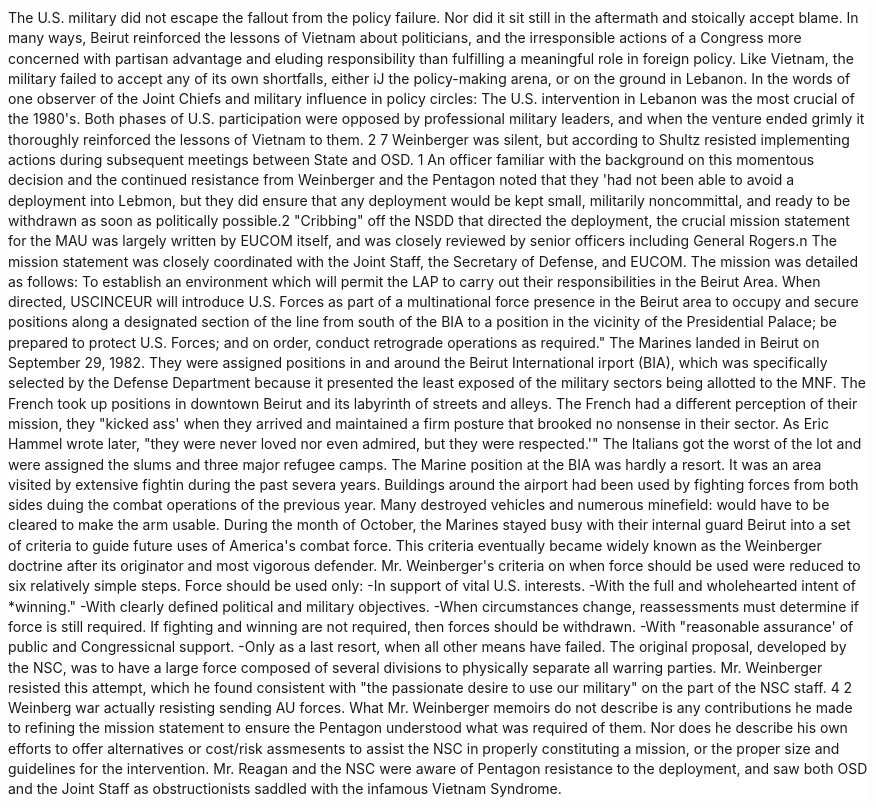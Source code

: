 The U.S. military did not escape the fallout from the policy failure. Nor did it sit still in the aftermath and stoically accept blame. In many ways, Beirut reinforced the lessons of Vietnam about politicians, and the irresponsible actions of a Congress more concerned with partisan advantage and eluding responsibility than fulfilling a meaningful role in foreign policy. Like Vietnam, the military failed to accept any of its own shortfalls, either iJ the policy-making arena, or on the ground in Lebanon. In the words of one observer of the Joint Chiefs and military influence in policy circles:
The U.S. intervention in Lebanon was the most crucial of the 1980's. Both phases of U.S. participation were opposed by professional military leaders, and when the venture ended grimly it thoroughly reinforced the lessons of Vietnam to them. 
2
7
Weinberger was silent, but according to Shultz resisted implementing actions during subsequent meetings between State and OSD. 
1
An officer familiar with the background on this momentous decision and the continued resistance from Weinberger and the Pentagon noted that they 'had not been able to avoid a deployment into Lebmon, but they did ensure that any deployment would be kept small, militarily noncommittal, and ready to be withdrawn as soon as politically possible.2
"Cribbing" off the NSDD that directed the deployment, the crucial mission statement for the MAU was largely written by EUCOM itself, and was closely reviewed by senior officers including General Rogers.n The mission statement was closely coordinated with the Joint Staff, the Secretary of Defense, and EUCOM. The mission was detailed as follows:
To establish an environment which will permit the LAP to carry out their responsibilities in the Beirut Area. When directed, USCINCEUR will introduce U.S. Forces as part of a multinational force presence in the Beirut area to occupy and secure positions along a designated section of the line from south of the BIA to a position in the vicinity of the Presidential Palace; be prepared to protect U.S. Forces; and on order, conduct retrograde operations as required."
The Marines landed in Beirut on September 29, 1982. They were assigned positions in and around the Beirut International irport (BIA), which was specifically selected by the Defense Department because it presented the least exposed of the military sectors being allotted to the MNF. The French took up positions in downtown Beirut and its labyrinth of streets and alleys. The French had a different perception of their mission, they "kicked ass' when they arrived and maintained a firm posture that brooked no nonsense in their sector.
As Eric Hammel wrote later, "they were never loved nor even admired, but they were respected.'" The Italians got the worst of the lot and were assigned the slums and three major refugee camps.
The Marine position at the BIA was hardly a resort. It was an area visited by extensive fightin during the past severa years. Buildings around the airport had been used by fighting forces from both sides duing the combat operations of the previous year. Many destroyed vehicles and numerous minefield: would have to be cleared to make the arm usable.
During the month of October, the Marines stayed busy with their internal guard Beirut into a set of criteria to guide future uses of America's combat force. This criteria eventually became widely known as the Weinberger doctrine after its originator and most vigorous defender.
Mr. Weinberger's criteria on when force should be used were reduced to six relatively simple steps. Force should be used only:
-In support of vital U.S. interests.
-With the full and wholehearted intent of *winning."
-With clearly defined political and military objectives.
-When circumstances change, reassessments must determine if force is still required. If fighting and winning are not required, then forces should be withdrawn.
-With "reasonable assurance' of public and Congressicnal support.
-Only as a last resort, when all other means have failed.  The original proposal, developed by the NSC, was to have a large force composed of several divisions to physically separate all warring parties. Mr. Weinberger resisted this attempt, which he found consistent with "the passionate desire to use our military" on the part of the NSC staff. 
4 2
Weinberg war actually resisting sending AU forces. What Mr. Weinberger memoirs do not describe is any contributions he made to refining the mission statement to ensure the Pentagon understood what was required of them. Nor does he describe his own efforts to offer alternatives or cost/risk assmesents to assist the NSC in properly constituting a mission, or the proper size and guidelines for the intervention.
Mr. Reagan and the NSC were aware of Pentagon resistance to the deployment, and saw both OSD and the Joint Staff as obstructionists saddled with the infamous Vietnam Syndrome.